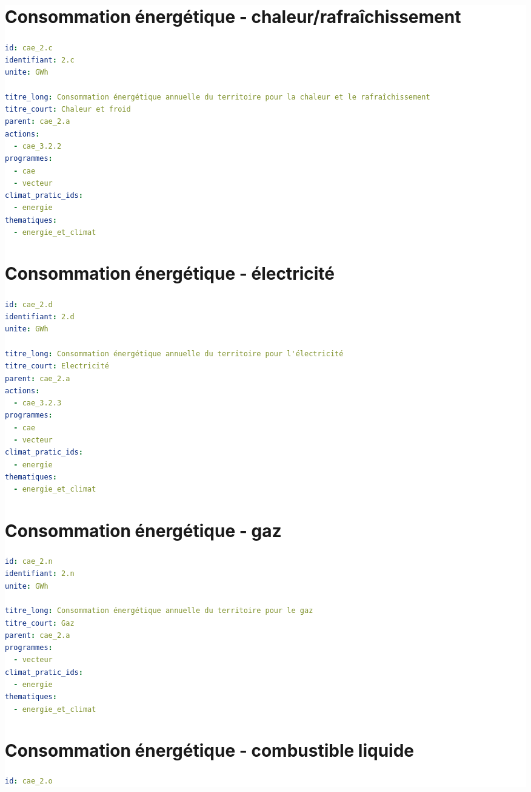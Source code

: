 
# Consommation énergétique - chaleur/rafraîchissement 
```yaml
id: cae_2.c
identifiant: 2.c
unite: GWh

titre_long: Consommation énergétique annuelle du territoire pour la chaleur et le rafraîchissement
titre_court: Chaleur et froid
parent: cae_2.a
actions:
  - cae_3.2.2
programmes:
  - cae
  - vecteur
climat_pratic_ids:
  - energie
thematiques:
  - energie_et_climat
```


# Consommation énergétique - électricité 
```yaml
id: cae_2.d
identifiant: 2.d
unite: GWh

titre_long: Consommation énergétique annuelle du territoire pour l'électricité
titre_court: Electricité
parent: cae_2.a
actions:
  - cae_3.2.3
programmes:
  - cae
  - vecteur
climat_pratic_ids:
  - energie
thematiques:
  - energie_et_climat
```
# Consommation énergétique - gaz
```yaml
id: cae_2.n
identifiant: 2.n
unite: GWh

titre_long: Consommation énergétique annuelle du territoire pour le gaz
titre_court: Gaz
parent: cae_2.a
programmes:
  - vecteur
climat_pratic_ids:
  - energie
thematiques:
  - energie_et_climat
```
# Consommation énergétique - combustible liquide
```yaml
id: cae_2.o
```